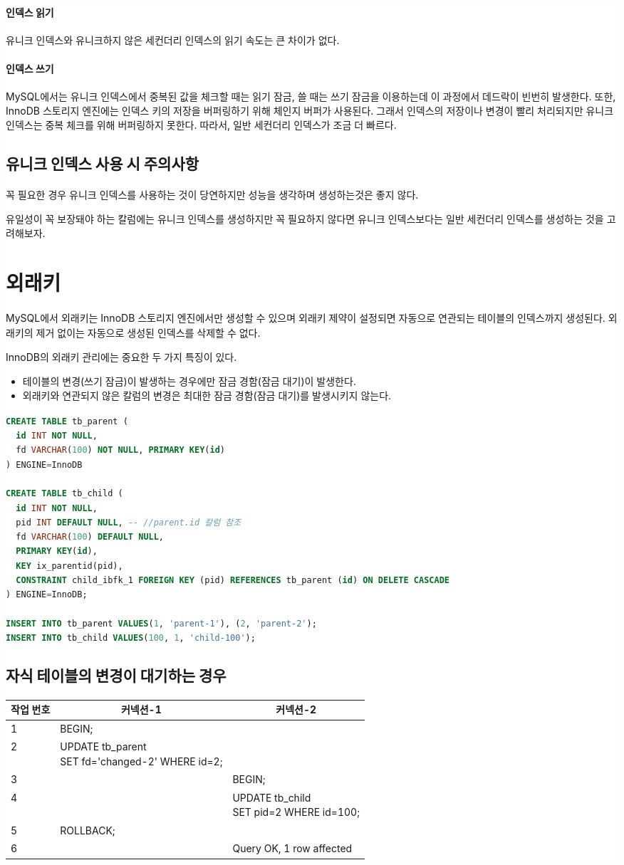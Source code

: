 #### 인덱스 읽기
유니크 인덱스와 유니크하지 않은 세컨더리 인덱스의 읽기 속도는 큰 차이가 없다.

#### 인덱스 쓰기
MySQL에서는 유니크 인덱스에서 중복된 값을 체크할 때는 읽기 잠금, 쓸 때는 쓰기 잠금을 이용하는데 이 과정에서 데드락이 빈번히 발생한다. 또한, InnoDB 스토리지 엔진에는 인덱스 키의 저장을 버퍼링하기 위해 체인지 버퍼가 사용된다. 그래서 인덱스의 저장이나 변경이 빨리 처리되지만 유니크 인덱스는 중복 체크를 위해 버퍼링하지 못한다. 따라서, 일반 세컨더리 인덱스가 조금 더 빠르다.

## 유니크 인덱스 사용 시 주의사항
꼭 필요한 경우 유니크 인덱스를 사용하는 것이 당연하지만 성능을 생각하며 생성하는것은 좋지 않다.

유일성이 꼭 보장돼야 하는 칼럼에는 유니크 인덱스를 생성하지만 꼭 필요하지 않다면 유니크 인덱스보다는 일반 세컨더리 인덱스를 생성하는 것을 고려해보자.

# 외래키
MySQL에서 외래키는 InnoDB 스토리지 엔진에서만 생성할 수 있으며 외래키 제약이 설정되면 자동으로 연관되는 테이블의 인덱스까지 생성된다. 외래키의 제거 없이는 자동으로 생성된 인덱스를 삭제할 수 없다.

InnoDB의 외래키 관리에는 중요한 두 가지 특징이 있다.
- 테이블의 변경(쓰기 잠금)이 발생하는 경우에만 잠금 경함(잠금 대기)이 발생한다.
- 외래키와 연관되지 않은 칼럼의 변경은 최대한 잠금 경함(잠금 대기)를 발생시키지 않는다.

```sql
CREATE TABLE tb_parent (
  id INT NOT NULL,
  fd VARCHAR(100) NOT NULL, PRIMARY KEY(id)
) ENGINE=InnoDB

CREATE TABLE tb_child (
  id INT NOT NULL,
  pid INT DEFAULT NULL, -- //parent.id 칼럼 참조
  fd VARCHAR(100) DEFAULT NULL,
  PRIMARY KEY(id),
  KEY ix_parentid(pid),
  CONSTRAINT child_ibfk_1 FOREIGN KEY (pid) REFERENCES tb_parent (id) ON DELETE CASCADE
) ENGINE=InnoDB;

INSERT INTO tb_parent VALUES(1, 'parent-1'), (2, 'parent-2');
INSERT INTO tb_child VALUES(100, 1, 'child-100');
```

## 자식 테이블의 변경이 대기하는 경우

| 작업 번호 | 커넥션-1 | 커넥션-2 |
| ------- | ------ | ------- |
| 1 | BEGIN; |  |
| 2 | UPDATE tb_parent<br>SET fd='changed-2' WHERE id=2; |  |
| 3 |  | BEGIN; |
| 4 |  | UPDATE tb_child<br>SET pid=2 WHERE id=100; |
| 5 | ROLLBACK; |  |
| 6 |  | Query OK, 1 row affected |

